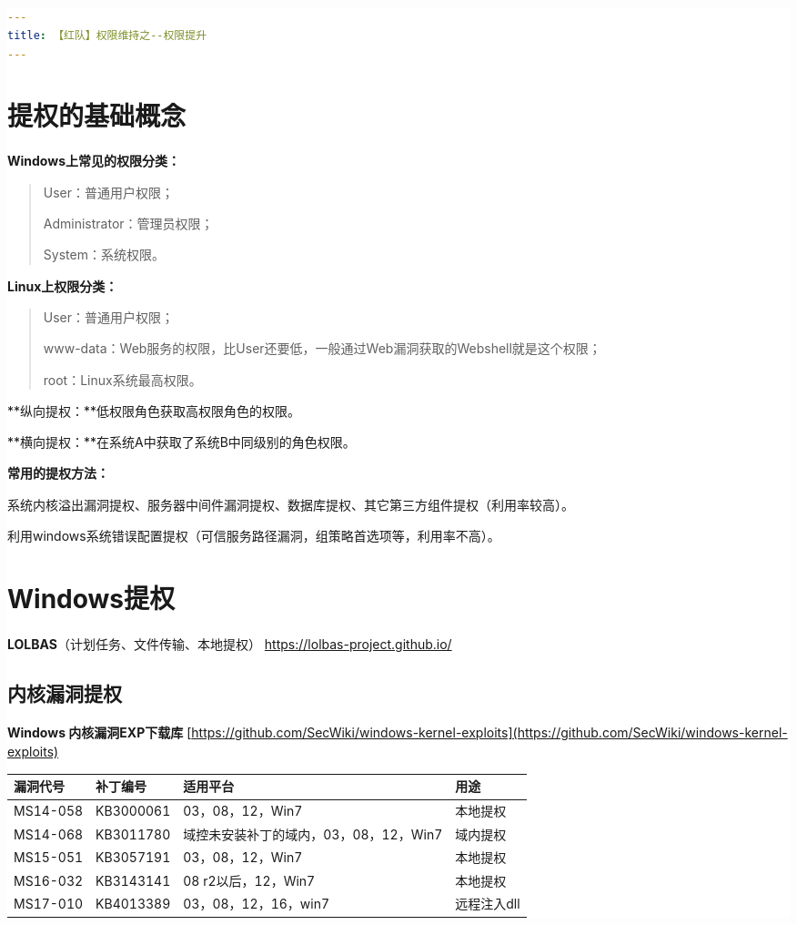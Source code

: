 ```yaml
---
title: 【红队】权限维持之--权限提升
---
```

# 提权的基础概念

**Windows上常见的权限分类：**

> User：普通用户权限；
>
> Administrator：管理员权限；
>
> System：系统权限。

**Linux上权限分类：**

> User：普通用户权限；
>
> www-data：Web服务的权限，比User还要低，一般通过Web漏洞获取的Webshell就是这个权限；
>
> root：Linux系统最高权限。

**纵向提权：**低权限角色获取高权限角色的权限。

**横向提权：**在系统A中获取了系统B中同级别的角色权限。

**常用的提权方法：**

系统内核溢出漏洞提权、服务器中间件漏洞提权、数据库提权、其它第三方组件提权（利用率较高）。

利用windows系统错误配置提权（可信服务路径漏洞，组策略首选项等，利用率不高）。

# Windows提权

**LOLBAS**（计划任务、文件传输、本地提权） https://lolbas-project.github.io/ 

## 内核漏洞提权

**Windows 内核漏洞EXP下载库**
[https://github.com/SecWiki/windows-kernel-exploits](https://github.com/SecWiki/windows-kernel-exploits)<br />


| 漏洞代号 | 补丁编号  | 适用平台                               | 用途        |
| :------- | :-------- | :------------------------------------- | :---------- |
| MS14-058 | KB3000061 | 03，08，12，Win7                       | 本地提权    |
| MS14-068 | KB3011780 | 域控未安装补丁的域内，03，08，12，Win7 | 域内提权    |
| MS15-051 | KB3057191 | 03，08，12，Win7                       | 本地提权    |
| MS16-032 | KB3143141 | 08 r2以后，12，Win7                    | 本地提权    |
| MS17-010 | KB4013389 | 03，08，12，16，win7                   | 远程注入dll |
